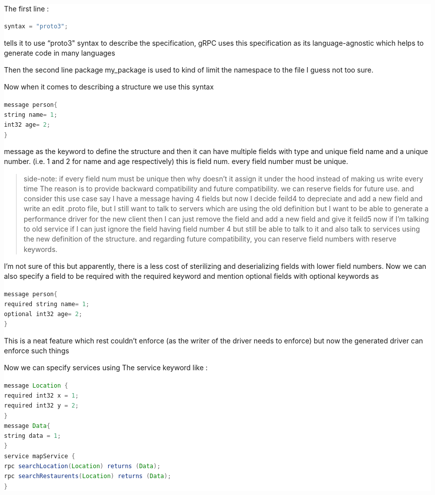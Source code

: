 The first line :

```java
syntax = "proto3";
```

tells it to use “proto3" syntax to describe the specification, gRPC uses this specification as its language-agnostic which helps to generate code in many languages

Then the second line package my\_package is used to kind of limit the namespace to the file I guess not too sure.

Now when it comes to describing a structure we use this syntax

```java
message person{
string name= 1;
int32 age= 2;
}
```

message as the keyword to define the structure and then it can have multiple fields with type and unique field name and a unique number. (i.e. 1 and 2 for name and age respectively) this is field num. every field number must be unique.

> side-note: if every field num must be unique then why doesn’t it assign it under the hood instead of making us write every time The reason is to provide backward compatibility and future compatibility. we can reserve fields for future use. and consider this use case say I have a message having 4 fields but now I decide feild4 to depreciate and add a new field and write an edit .proto file, but I still want to talk to servers which are using the old definition but I want to be able to generate a performance driver for the new client then I can just remove the field and add a new field and give it feild5 now if I’m talking to old service if I can just ignore the field having field number 4 but still be able to talk to it and also talk to services using the new definition of the structure. and regarding future compatibility, you can reserve field numbers with reserve keywords.

I’m not sure of this but apparently, there is a less cost of sterilizing and deserializing fields with lower field numbers. Now we can also specify a field to be required with the required keyword and mention optional fields with optional keywords as

```java
message person{
required string name= 1;
optional int32 age= 2;
}
```

This is a neat feature which rest couldn’t enforce (as the writer of the driver needs to enforce) but now the generated driver can enforce such things

Now we can specify services using The service keyword like :

```java
message Location {
required int32 x = 1;
required int32 y = 2;
}
message Data{
string data = 1;
}
service mapService {
rpc searchLocation(Location) returns (Data);
rpc searchRestaurents(Location) returns (Data);
}
```
